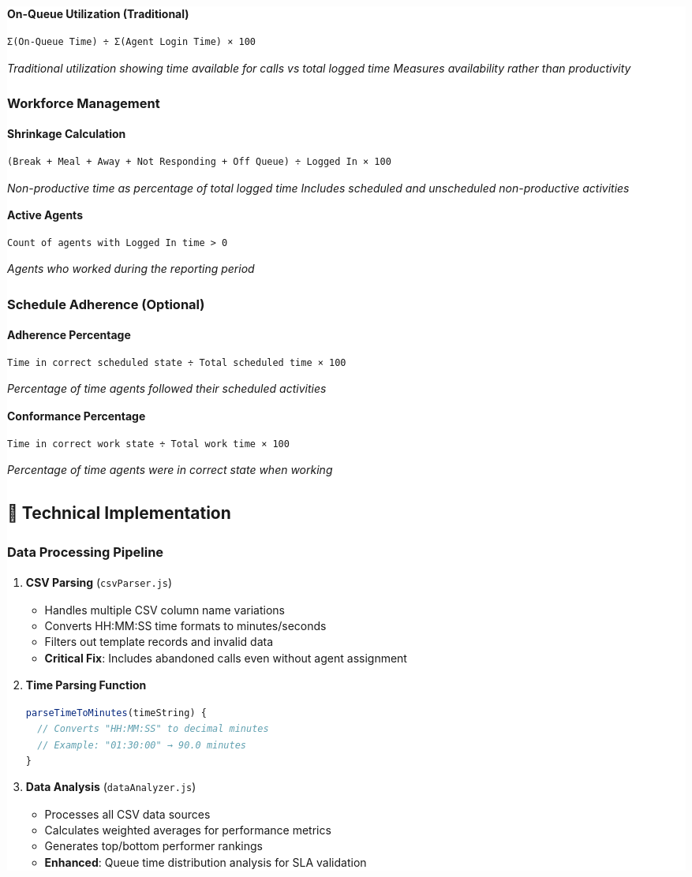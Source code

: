 **On-Queue Utilization (Traditional)**
```
Σ(On-Queue Time) ÷ Σ(Agent Login Time) × 100  
```
*Traditional utilization showing time available for calls vs total logged time*
*Measures availability rather than productivity*

### Workforce Management

**Shrinkage Calculation**
```
(Break + Meal + Away + Not Responding + Off Queue) ÷ Logged In × 100
```
*Non-productive time as percentage of total logged time*
*Includes scheduled and unscheduled non-productive activities*

**Active Agents**
```
Count of agents with Logged In time > 0
```
*Agents who worked during the reporting period*

### Schedule Adherence (Optional)

**Adherence Percentage**
```
Time in correct scheduled state ÷ Total scheduled time × 100
```
*Percentage of time agents followed their scheduled activities*

**Conformance Percentage** 
```
Time in correct work state ÷ Total work time × 100
```
*Percentage of time agents were in correct state when working*

## 🔧 Technical Implementation

### Data Processing Pipeline

1. **CSV Parsing** (`csvParser.js`)
   - Handles multiple CSV column name variations
   - Converts HH:MM:SS time formats to minutes/seconds
   - Filters out template records and invalid data
   - **Critical Fix**: Includes abandoned calls even without agent assignment

2. **Time Parsing Function**
   ```javascript
   parseTimeToMinutes(timeString) {
     // Converts "HH:MM:SS" to decimal minutes
     // Example: "01:30:00" → 90.0 minutes
   }
   ```

3. **Data Analysis** (`dataAnalyzer.js`)
   - Processes all CSV data sources
   - Calculates weighted averages for performance metrics
   - Generates top/bottom performer rankings
   - **Enhanced**: Queue time distribution analysis for SLA validation
